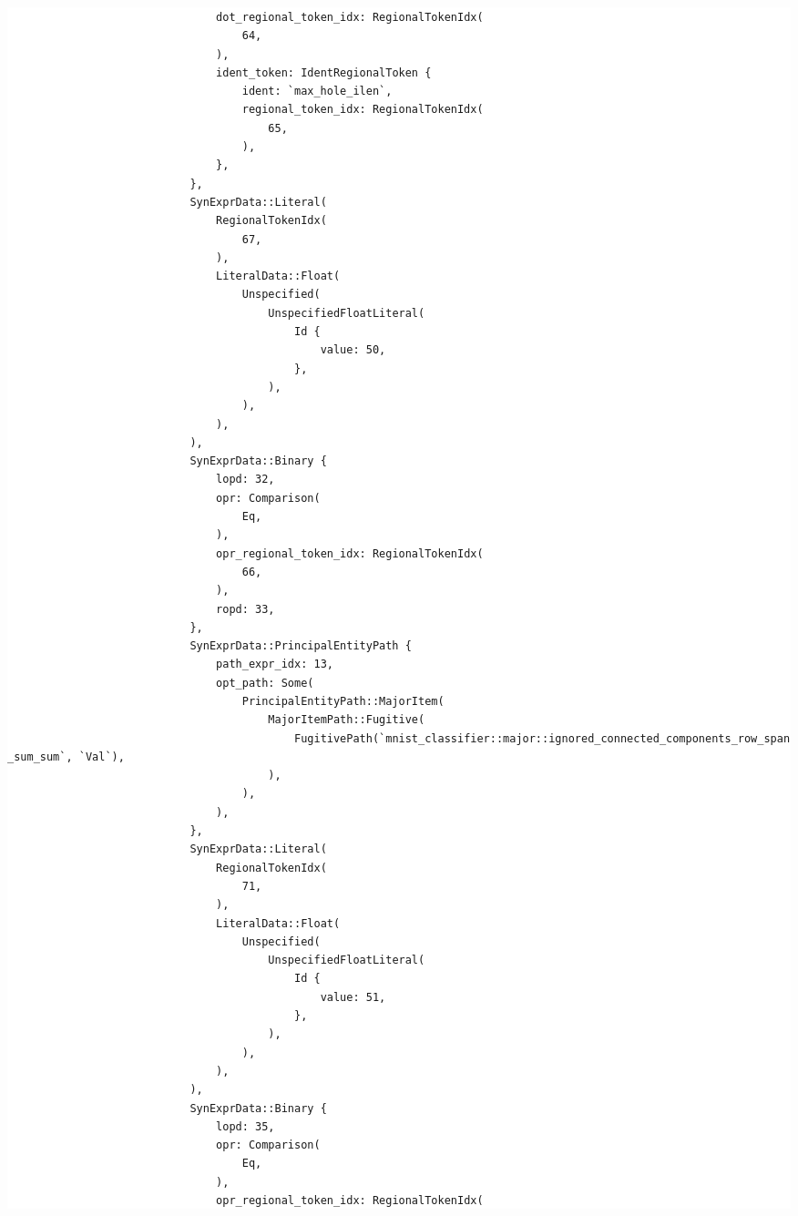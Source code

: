                                     dot_regional_token_idx: RegionalTokenIdx(
                                        64,
                                    ),
                                    ident_token: IdentRegionalToken {
                                        ident: `max_hole_ilen`,
                                        regional_token_idx: RegionalTokenIdx(
                                            65,
                                        ),
                                    },
                                },
                                SynExprData::Literal(
                                    RegionalTokenIdx(
                                        67,
                                    ),
                                    LiteralData::Float(
                                        Unspecified(
                                            UnspecifiedFloatLiteral(
                                                Id {
                                                    value: 50,
                                                },
                                            ),
                                        ),
                                    ),
                                ),
                                SynExprData::Binary {
                                    lopd: 32,
                                    opr: Comparison(
                                        Eq,
                                    ),
                                    opr_regional_token_idx: RegionalTokenIdx(
                                        66,
                                    ),
                                    ropd: 33,
                                },
                                SynExprData::PrincipalEntityPath {
                                    path_expr_idx: 13,
                                    opt_path: Some(
                                        PrincipalEntityPath::MajorItem(
                                            MajorItemPath::Fugitive(
                                                FugitivePath(`mnist_classifier::major::ignored_connected_components_row_span_sum_sum`, `Val`),
                                            ),
                                        ),
                                    ),
                                },
                                SynExprData::Literal(
                                    RegionalTokenIdx(
                                        71,
                                    ),
                                    LiteralData::Float(
                                        Unspecified(
                                            UnspecifiedFloatLiteral(
                                                Id {
                                                    value: 51,
                                                },
                                            ),
                                        ),
                                    ),
                                ),
                                SynExprData::Binary {
                                    lopd: 35,
                                    opr: Comparison(
                                        Eq,
                                    ),
                                    opr_regional_token_idx: RegionalTokenIdx(